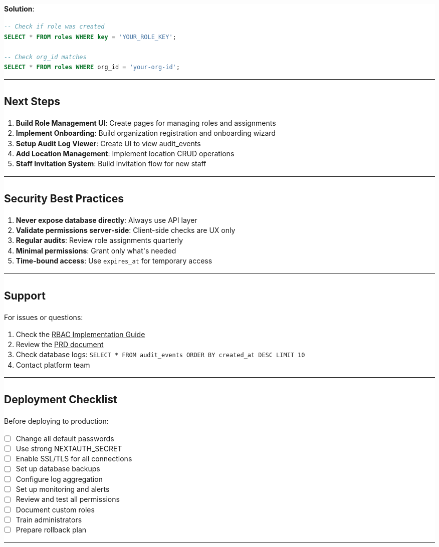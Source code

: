 **Solution**:
```sql
-- Check if role was created
SELECT * FROM roles WHERE key = 'YOUR_ROLE_KEY';

-- Check org_id matches
SELECT * FROM roles WHERE org_id = 'your-org-id';
```

---

## Next Steps

1. **Build Role Management UI**: Create pages for managing roles and assignments
2. **Implement Onboarding**: Build organization registration and onboarding wizard
3. **Setup Audit Log Viewer**: Create UI to view audit_events
4. **Add Location Management**: Implement location CRUD operations
5. **Staff Invitation System**: Build invitation flow for new staff

---

## Security Best Practices

1. **Never expose database directly**: Always use API layer
2. **Validate permissions server-side**: Client-side checks are UX only
3. **Regular audits**: Review role assignments quarterly
4. **Minimal permissions**: Grant only what's needed
5. **Time-bound access**: Use `expires_at` for temporary access

---

## Support

For issues or questions:
1. Check the [RBAC Implementation Guide](./RBAC_IMPLEMENTATION_GUIDE.md)
2. Review the [PRD document](./PRD_Multi_Tenant_RBAC.md)
3. Check database logs: `SELECT * FROM audit_events ORDER BY created_at DESC LIMIT 10`
4. Contact platform team

---

## Deployment Checklist

Before deploying to production:

- [ ] Change all default passwords
- [ ] Use strong NEXTAUTH_SECRET
- [ ] Enable SSL/TLS for all connections
- [ ] Set up database backups
- [ ] Configure log aggregation
- [ ] Set up monitoring and alerts
- [ ] Review and test all permissions
- [ ] Document custom roles
- [ ] Train administrators
- [ ] Prepare rollback plan

---